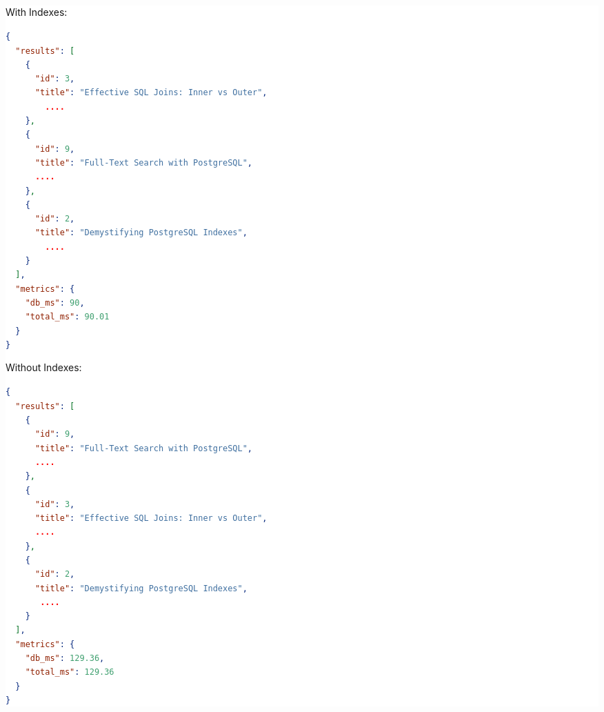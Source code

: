 With Indexes:
```json
{
  "results": [
    {
      "id": 3,
      "title": "Effective SQL Joins: Inner vs Outer",
        ....
    },
    {
      "id": 9,
      "title": "Full-Text Search with PostgreSQL",
      ....
    },
    {
      "id": 2,
      "title": "Demystifying PostgreSQL Indexes",
        ....
    }
  ],
  "metrics": {
    "db_ms": 90,
    "total_ms": 90.01
  }
}
```

Without Indexes:
```json
{
  "results": [
    {
      "id": 9,
      "title": "Full-Text Search with PostgreSQL",
      ....
    },
    {
      "id": 3,
      "title": "Effective SQL Joins: Inner vs Outer",
      ....
    },
    {
      "id": 2,
      "title": "Demystifying PostgreSQL Indexes",
       ....
    }
  ],
  "metrics": {
    "db_ms": 129.36,
    "total_ms": 129.36
  }
}
```

